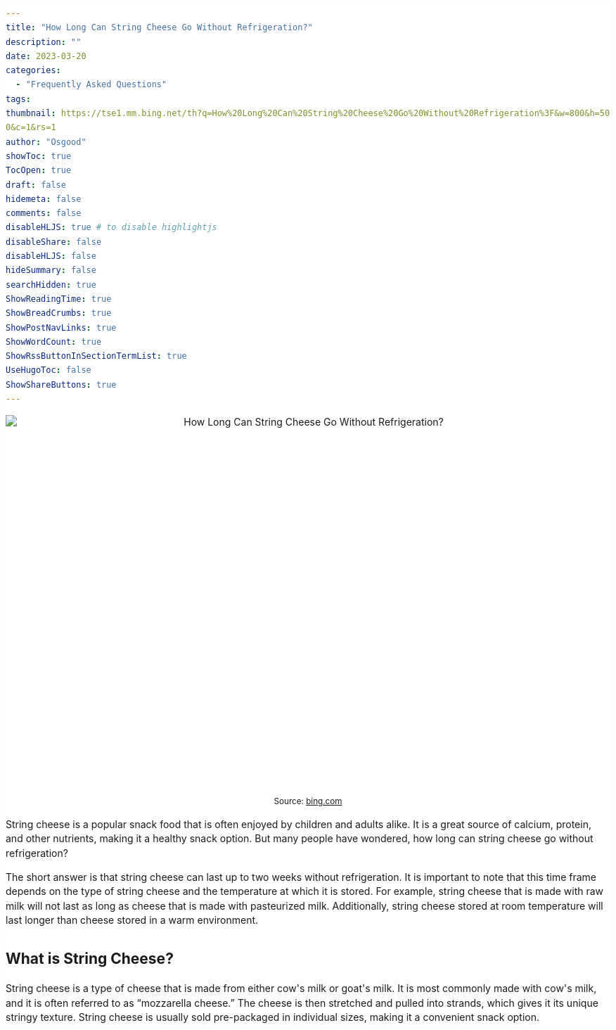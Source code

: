 ```yaml
---
title: "How Long Can String Cheese Go Without Refrigeration?"
description: ""
date: 2023-03-20
categories:
  - "Frequently Asked Questions" 
tags: 
thumbnail: https://tse1.mm.bing.net/th?q=How%20Long%20Can%20String%20Cheese%20Go%20Without%20Refrigeration%3F&w=800&h=500&c=1&rs=1
author: "Osgood"
showToc: true
TocOpen: true
draft: false
hidemeta: false
comments: false
disableHLJS: true # to disable highlightjs
disableShare: false
disableHLJS: false
hideSummary: false
searchHidden: true
ShowReadingTime: true
ShowBreadCrumbs: true
ShowPostNavLinks: true
ShowWordCount: true
ShowRssButtonInSectionTermList: true
UseHugoToc: false
ShowShareButtons: true
---
```


<center>
	<img src="https://tse1.mm.bing.net/th?q=How%20Long%20Can%20String%20Cheese%20Go%20Without%20Refrigeration%3F&w=800&h=500&c=1&rs=1" alt="How Long Can String Cheese Go Without Refrigeration?" width="800" height="500" style="display: block; width: 100%; height: auto">
	<small>Source: <a href="https://www.bing.com" rel="nofollow">bing.com</a></small>
</center>

String cheese is a popular snack food that is often enjoyed by children and adults alike. It is a great source of calcium, protein, and other nutrients, making it a healthy snack option. But many people have wondered, how long can string cheese go without refrigeration?

The short answer is that string cheese can last up to two weeks without refrigeration. It is important to note that this time frame depends on the type of string cheese and the temperature at which it is stored. For example, string cheese that is made with raw milk will not last as long as cheese that is made with pasteurized milk. Additionally, string cheese stored at room temperature will last longer than cheese stored in a warm environment.

<h2>What is String Cheese?</h2>

String cheese is a type of cheese that is made from either cow's milk or goat's milk. It is most commonly made with cow's milk, and it is often referred to as “mozzarella cheese.” The cheese is then stretched and pulled into strands, which gives it its unique stringy texture. String cheese is usually sold pre-packaged in individual sizes, making it a convenient snack option.
